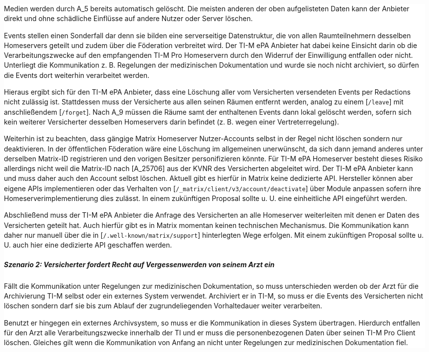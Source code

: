 Medien werden durch A_5 bereits automatisch gelöscht. Die meisten anderen der
oben aufgelisteten Daten kann der Anbieter direkt und ohne schädliche Einflüsse
auf andere Nutzer oder Server löschen.

Events stellen einen Sonderfall dar denn sie bilden eine serverseitige
Datenstruktur, die von allen Raumteilnehmern desselben Homeservers geteilt und
zudem über die Föderation verbreitet wird. Der TI-M ePA Anbieter hat dabei keine
Einsicht darin ob die Verarbeitungszwecke auf den empfangenden TI-M Pro
Homeservern durch den Widerruf der Einwilligung entfallen oder nicht. Unterliegt
die Kommunikation z. B. Regelungen der medizinischen Dokumentation und wurde sie
noch nicht archiviert, so dürfen die Events dort weiterhin verarbeitet werden.

Hieraus ergibt sich für den TI-M ePA Anbieter, dass eine Löschung aller vom
Versicherten versendeten Events per Redactions nicht zulässig ist. Stattdessen
muss der Versicherte aus allen seinen Räumen entfernt werden, analog zu einem
[`/leave`] mit anschließendem [`/forget`]. Nach A_9 müssen die Räume samt der
enthaltenen Events dann lokal gelöscht werden, sofern sich kein weiterer
Versicherter desselben Homeservers darin befindet (z. B. wegen einer
Vertreterregelung).

Weiterhin ist zu beachten, dass gängige Matrix Homeserver Nutzer-Accounts selbst
in der Regel nicht löschen sondern nur deaktivieren. In der öffentlichen
Föderation wäre eine Löschung im allgemeinen unerwünscht, da sich dann jemand
anderes unter derselben Matrix-ID registrieren und den vorigen Besitzer
personifizieren könnte. Für TI-M ePA Homeserver besteht dieses Risiko allerdings
nicht weil die Matrix-ID nach [A_25706] aus der KVNR des Versicherten abgeleitet
wird. Der TI-M ePA Anbieter kann und muss daher auch den Account selbst löschen.
Aktuell gibt es hierfür in Matrix keine dedizierte API. Hersteller können aber
eigene APIs implementieren oder das Verhalten von
[`/_matrix/client/v3/account/deactivate`] über Module anpassen sofern ihre
Homeserverimplementierung dies zulässt. In einem zukünftigen Proposal sollte u.
U. eine einheitliche API eingeführt werden.

Abschließend muss der TI-M ePA Anbieter die Anfrage des Versicherten an alle
Homeserver weiterleiten mit denen er Daten des Versicherten geteilt hat. Auch
hierfür gibt es in Matrix momentan keinen technischen Mechanismus. Die
Kommunikation kann daher nur manuell über die in [`/.well-known/matrix/support`]
hinterlegten Wege erfolgen. Mit einem zukünftigen Proposal sollte u. U. auch
hier eine dedizierte API geschaffen werden.

##### Szenario 2: Versicherter fordert Recht auf Vergessenwerden von seinem Arzt ein

Fällt die Kommunikation unter Regelungen zur medizinischen Dokumentation, so
muss unterschieden werden ob der Arzt für die Archivierung TI-M selbst oder ein
externes System verwendet. Archiviert er in TI-M, so muss er die Events des
Versicherten nicht löschen sondern darf sie bis zum Ablauf der zugrundeliegenden
Vorhaltedauer weiter verarbeiten.

Benutzt er hingegen ein externes Archivsystem, so muss er die Kommunikation in
dieses System übertragen. Hierdurch entfallen für den Arzt alle
Verarbeitungszwecke innerhalb der TI und er muss die personenbezogenen Daten
über seinen TI-M Pro Client löschen. Gleiches gilt wenn die Kommunikation von
Anfang an nicht unter Regelungen zur medizinischen Dokumentation fiel.


[^1]: Dieses Verhalten wird in ähnlicher Form auch bei der Löschung von
[^2]: Der zweite Teil dieser Anforderung ist redundant zu [A_25575] und gehört
  [TI-M Basis]: https://gemspec.gematik.de/docs/gemSpec/gemSpec_TI-M_Basis/gemSpec_TI-M_Basis_V1.1.1
  [TI-M Architektur]: 291-architektur.png "Architektur"
  [DSGVO Art. 17]: https://dsgvo-gesetz.de/art-17-dsgvo/
  [SGB 5 § 304]: https://www.gesetze-im-internet.de/sgb_5/__304.html
  [Server Notices]: https://spec.matrix.org/v1.13/client-server-api/#server-notices
  [Message Retention Policies]: https://element-hq.github.io/synapse/latest/message_retention_policies.html
  [MSC3911]: https://github.com/matrix-org/matrix-spec-proposals/pull/3911
  [MSC2278]: https://github.com/matrix-org/matrix-spec-proposals/pull/2278
  [`/leave`]: https://spec.matrix.org/v1.13/client-server-api/#post_matrixclientv3roomsroomidleave
  [`/forget`]: https://spec.matrix.org/v1.13/client-server-api/#post_matrixclientv3roomsroomidforget
  [A_26348]: https://gemspec.gematik.de/docs/gemSpec/gemSpec_TI-M_ePA/latest/#A_26348
  [Filter]: https://spec.matrix.org/v1.13/client-server-api/#filtering
  [`/sync`]: https://spec.matrix.org/v1.13/client-server-api/#get_matrixclientv3sync
  [`forget_rooms_on_leave`]: https://element-hq.github.io/synapse/latest/usage/configuration/config_documentation.html#forget_rooms_on_leave
  [BGB § 630f Absatz 3]: https://www.gesetze-im-internet.de/bgb/__630f.html
  [Redactions]: https://spec.matrix.org/v1.13/client-server-api/#redactions
  [Event Replacements]: https://spec.matrix.org/v1.13/client-server-api/#event-replacements
  [MSC3912]: https://github.com/matrix-org/matrix-spec-proposals/pull/3912
  [Reporting Content]: https://spec.matrix.org/v1.13/client-server-api/#reporting-content
  [DSGVO Art. 4 Nr. 1]: https://dsgvo-gesetz.de/art-4-dsgvo/
  [`m.room.member`]: https://spec.matrix.org/v1.13/client-server-api/#mroommember
  [Profile]: https://spec.matrix.org/v1.13/client-server-api/#profiles
  [(Room) Account Data]: https://spec.matrix.org/v1.13/client-server-api/#client-config
  [Devices]: https://spec.matrix.org/v1.13/client-server-api/#get_matrixclientv3devices
  [Key Backups]: https://spec.matrix.org/v1.13/client-server-api/#server-side-key-backups
  [Veröffentlichte Schlüssel]: https://spec.matrix.org/v1.13/client-server-api/#post_matrixclientv3keysupload
  [DSGVO Art. 2 Absatz 2c]: https://dsgvo-gesetz.de/art-2-dsgvo/
  [DSGVO Art. 15]: https://dsgvo-gesetz.de/art-15-dsgvo/
  [Server-Server-API]: https://spec.matrix.org/v1.13/server-server-api/
  [historische Events]: https://spec.matrix.org/v1.13/server-server-api/#backfilling-and-retrieving-missing-events
  [freigegebene Profile]: https://spec.matrix.org/v1.13/server-server-api/#get_matrixfederationv1queryprofile
  [Schlüssel]: https://spec.matrix.org/v1.13/server-server-api/#post_matrixfederationv1userkeysquery
  [DSGVO Art. 6]: https://dsgvo-gesetz.de/art-6-dsgvo/
  [SGB 5 § 342 Absatz 2 Nr. 2]: https://www.gesetze-im-internet.de/sgb_5/__342.html
  [BDSG § 58 Absatz 3]: https://dsgvo-gesetz.de/bdsg/58-bdsg/
  [A_25706]: https://gemspec.gematik.de/docs/gemSpec/gemSpec_TI-M_ePA/latest/#A_25706
  [`/_matrix/client/v3/account/deactivate`]: https://spec.matrix.org/v1.13/client-server-api/#post_matrixclientv3accountdeactivate
  [`/.well-known/matrix/support`]: https://spec.matrix.org/v1.13/client-server-api/#getwell-knownmatrixsupport
  [Erasure requests]: https://matrix.org/blog/2024/06/regulatory-update/
  [A_25318]: https://gemspec.gematik.de/docs/gemSpec/gemSpec_TI-M_Basis/gemSpec_TI-M_Basis_V1.1.1/#A_25318
  [A_25319]: https://gemspec.gematik.de/docs/gemSpec/gemSpec_TI-M_Basis/gemSpec_TI-M_Basis_V1.1.1/#A_25319
  [A_25609]: https://gemspec.gematik.de/docs/gemSpec/gemSpec_TI-M_Basis/gemSpec_TI-M_Basis_V1.1.1/#A_25609
  [A_25610]: https://gemspec.gematik.de/docs/gemSpec/gemSpec_TI-M_Basis/gemSpec_TI-M_Basis_V1.1.1/#A_25610
  [A_25611]: https://gemspec.gematik.de/docs/gemSpec/gemSpec_TI-M_Basis/gemSpec_TI-M_Basis_V1.1.1/#A_25611
  [A_25492]: https://gemspec.gematik.de/docs/gemSpec/gemSpec_TI-M_Basis/gemSpec_TI-M_Basis_V1.1.1/#A_25492
  [A_25575]: https://gemspec.gematik.de/docs/gemSpec/gemSpec_TI-M_Basis/gemSpec_TI-M_Basis_V1.1.1/#A_25575
  [A_25576]: https://gemspec.gematik.de/docs/gemSpec/gemSpec_TI-M_Basis/gemSpec_TI-M_Basis_V1.1.1/#A_25576
  [A_25577]: https://gemspec.gematik.de/docs/gemSpec/gemSpec_TI-M_Basis/gemSpec_TI-M_Basis_V1.1.1/#A_25577
  [A_20103]: https://gemspec.gematik.de/docs/gemSpec/gemSpec_ePA_FdV/latest/#A_20103